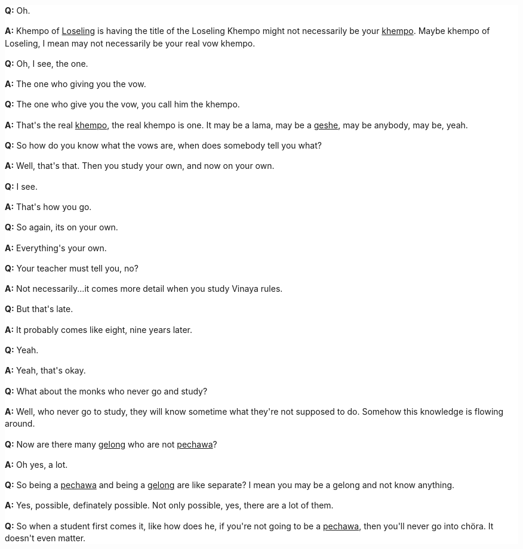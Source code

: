 **Q:**  Oh.   

**A:**  Khempo of <a href="#" data-tooltip="[tib. བློ་གསལ་གླིང]** One of the main colleges in Drepung Monastery.">Loseling</a> is having the title of the Loseling Khempo might not necessarily be your <a href="#" data-tooltip="[tib. མཁན་པོ]** The abbot of a monastery or monastic college.">khempo</a>. Maybe khempo of Loseling, I mean may not necessarily be your real vow khempo.   

**Q:**  Oh, I see, the one.   

**A:**  The one who giving you the vow.   

**Q:**  The one who give you the vow, you call him the khempo.   

**A:**  That's the real <a href="#" data-tooltip="[tib. མཁན་པོ]** The abbot of a monastery or monastic college.">khempo</a>, the real khempo is one. It may be a lama, may be a <a href="#" data-tooltip="[tib. དགེ་ཤེས]** An advanced degree earned by scholar monks.">geshe</a>, may be anybody, may be, yeah.   

**Q:**  So how do you know what the vows are, when does somebody tell you what?   

**A:**  Well, that's that. Then you study your own, and now on your own.   

**Q:**  I see.   

**A:**  That's how you go.   

**Q:**  So again, its on your own.   

**A:**  Everything's your own.   

**Q:**  Your teacher must tell you, no?   

**A:**  Not necessarily...it comes more detail when you study Vinaya rules.   

**Q:**  But that's late.   

**A:**  It probably comes like eight, nine years later.   

**Q:**  Yeah.   

**A:**  Yeah, that's okay.   

**Q:**  What about the monks who never go and study?   

**A:**  Well, who never go to study, they will know sometime what they're not supposed to do. Somehow this knowledge is flowing around.   

**Q:**  Now are there many <a href="#" data-tooltip="[tib. དགེ་སློང]** A monk who has taken the full set of vows.">gelong</a> who are not <a href="#" data-tooltip="[tib. དཔེ་ཆ་བ]** A monk studying the monastic philosophical curriculum. A scholar monk.">pechawa</a>?   

**A:**  Oh yes, a lot.   

**Q:**  So being a <a href="#" data-tooltip="[tib. དཔེ་ཆ་བ]** A monk studying the monastic philosophical curriculum. A scholar monk.">pechawa</a> and being a <a href="#" data-tooltip="[tib. དགེ་སློང]** A monk who has taken the full set of vows.">gelong</a> are like separate? I mean you may be a gelong and not know anything.   

**A:**  Yes, possible, definately possible. Not only possible, yes, there are a lot of them.   

**Q:**  So when a student first comes it, like how does he, if you're not going to be a <a href="#" data-tooltip="[tib. དཔེ་ཆ་བ]** A monk studying the monastic philosophical curriculum. A scholar monk.">pechawa</a>, then you'll never go into chöra. It doesn't even matter.   
